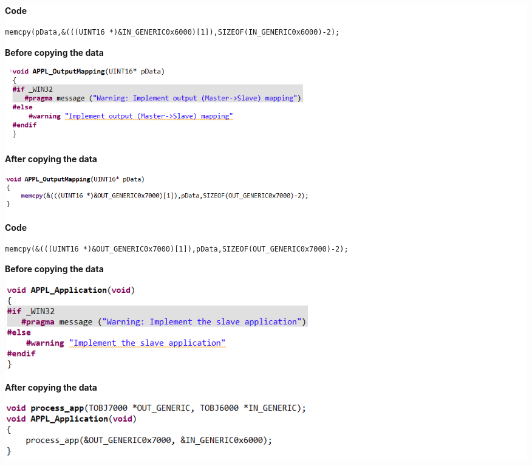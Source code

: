    
   **Code**
   ```
   memcpy(pData,&(((UINT16 *)&IN_GENERIC0x6000)[1]),SIZEOF(IN_GENERIC0x6000)-2);
   ```
   
   **Before copying the data**

   <img src="images/beforeout.png" width="500" height="122"> 

   
   **After copying the data**

   <img src="images/afterout.png" width="500" height="59">

   
   **Code**
   ```
   memcpy(&(((UINT16 *)&OUT_GENERIC0x7000)[1]),pData,SIZEOF(OUT_GENERIC0x7000)-2);
   ```

   
   **Before copying the data**

   <img src="images/beforeapp.png" width="500" height="141">

   
   **After copying the data**

   <img src="images/afterapp.png" width="500" height="91">
